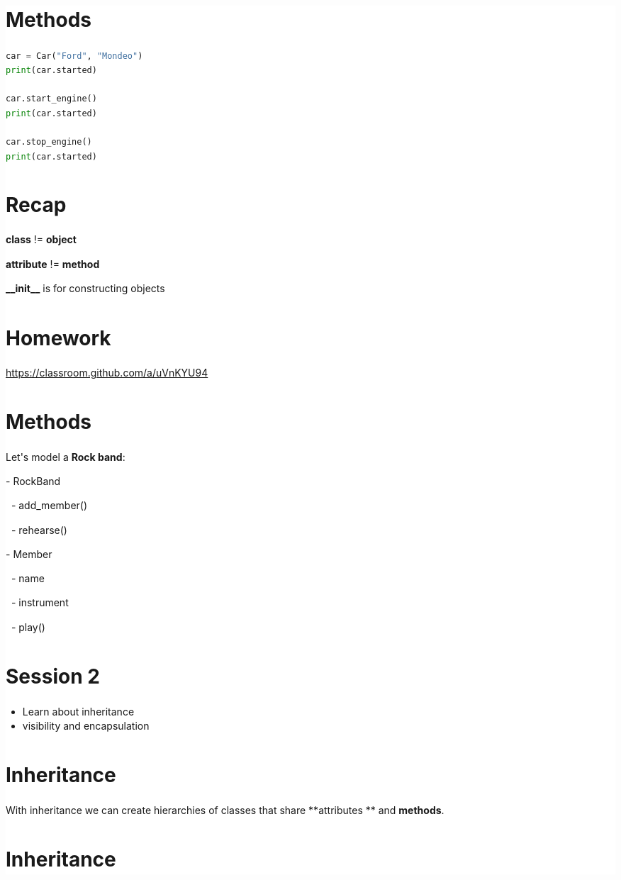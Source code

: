 Methods
=======

```python
car = Car("Ford", "Mondeo")
print(car.started)

car.start_engine()
print(car.started)

car.stop_engine()
print(car.started)
```

Recap
=====

**class** != **object**

**attribute** != **method**

**\_\_init\_\_** is for constructing objects

Homework
========

<https://classroom.github.com/a/uVnKYU94>

Methods
=======

Let\'s model a **Rock band**:

\- RockBand

  - add\_member()

  - rehearse()

\- Member

  - name

  - instrument

  - play()

Session 2
=========

-   Learn about inheritance
-   visibility and encapsulation

Inheritance
===========

With inheritance we can create hierarchies of classes that share
**attributes ** and **methods**.

Inheritance
===========
